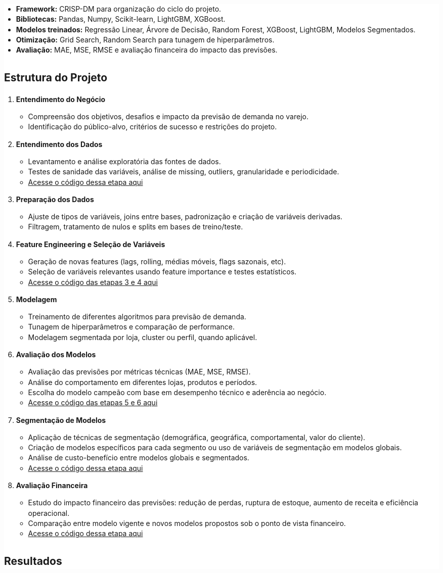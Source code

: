 - **Framework:** CRISP-DM para organização do ciclo do projeto.
- **Bibliotecas:** Pandas, Numpy, Scikit-learn, LightGBM, XGBoost.
- **Modelos treinados:** Regressão Linear, Árvore de Decisão, Random Forest, XGBoost, LightGBM, Modelos Segmentados.
- **Otimização:** Grid Search, Random Search para tunagem de hiperparâmetros.
- **Avaliação:** MAE, MSE, RMSE e avaliação financeira do impacto das previsões.

## Estrutura do Projeto

1. **Entendimento do Negócio**
   - Compreensão dos objetivos, desafios e impacto da previsão de demanda no varejo.
   - Identificação do público-alvo, critérios de sucesso e restrições do projeto.

2. **Entendimento dos Dados**
   - Levantamento e análise exploratória das fontes de dados.
   - Testes de sanidade das variáveis, análise de missing, outliers, granularidade e periodicidade.
   - [Acesse o código dessa etapa aqui](01%EDA/Exploratory%Data%Analysis%-%EDA.ipynb)

3. **Preparação dos Dados**    
   - Ajuste de tipos de variáveis, joins entre bases, padronização e criação de variáveis derivadas.
   - Filtragem, tratamento de nulos e splits em bases de treino/teste.

4. **Feature Engineering e Seleção de Variáveis**
   - Geração de novas features (lags, rolling, médias móveis, flags sazonais, etc).
   - Seleção de variáveis relevantes usando feature importance e testes estatísticos.
   - [Acesse o código das etapas 3 e 4 aqui](02%Data%Preparation/Data%Preparation.ipynb)

5. **Modelagem**
   - Treinamento de diferentes algoritmos para previsão de demanda.
   - Tunagem de hiperparâmetros e comparação de performance.
   - Modelagem segmentada por loja, cluster ou perfil, quando aplicável.

6. **Avaliação dos Modelos**
   - Avaliação das previsões por métricas técnicas (MAE, MSE, RMSE).
   - Análise do comportamento em diferentes lojas, produtos e períodos.
   - Escolha do modelo campeão com base em desempenho técnico e aderência ao negócio.
   - [Acesse o código das etapas 5 e 6 aqui](03%Modeling/Modeling.ipynb)

7. **Segmentação de Modelos**
   - Aplicação de técnicas de segmentação (demográfica, geográfica, comportamental, valor do cliente).
   - Criação de modelos específicos para cada segmento ou uso de variáveis de segmentação em modelos globais.
   - Análise de custo-benefício entre modelos globais e segmentados.
   - [Acesse o código dessa etapa aqui](04%Model%Segmentation%by%Store/Segmentação_de_modelos.ipynb)

8. **Avaliação Financeira**
   - Estudo do impacto financeiro das previsões: redução de perdas, ruptura de estoque, aumento de receita e eficiência operacional.
   - Comparação entre modelo vigente e novos modelos propostos sob o ponto de vista financeiro.
   - [Acesse o código dessa etapa aqui](05%Financial%Analysis/Avaliação_financeira.ipynb)


## Resultados
